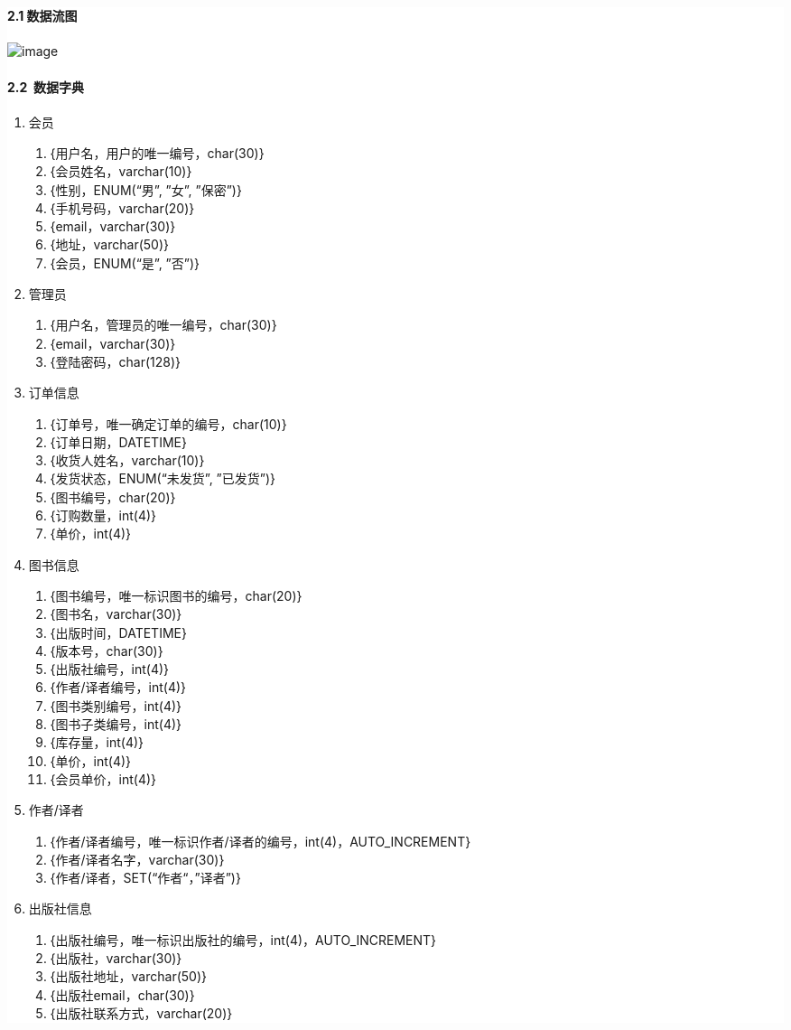 #### 2.1 数据流图
![image](https://github.com/duolaCmengaa/database/assets/145974277/c7d70a43-98e6-4a2b-8200-13f77af92dd1)


#### 2.2  数据字典

1. 会员
   1. {用户名，用户的唯一编号，char(30)}
   2. {会员姓名，varchar(10)}
   3. {性别，ENUM(“男”, ”女”, ”保密”)}
   4. {手机号码，varchar(20)}
   5. {email，varchar(30)}
   6. {地址，varchar(50)}
   7. {会员，ENUM(“是”, ”否”)}

2. 管理员
   1. {用户名，管理员的唯一编号，char(30)}
   2. {email，varchar(30)}
   3. {登陆密码，char(128)}

3. 订单信息
   1. {订单号，唯一确定订单的编号，char(10)}
   2. {订单日期，DATETIME}
   3. {收货人姓名，varchar(10)}
   4. {发货状态，ENUM(“未发货”, ”已发货”)}
   5. {图书编号，char(20)}
   6. {订购数量，int(4)}
   7. {单价，int(4)}

4. 图书信息
   1. {图书编号，唯一标识图书的编号，char(20)}
   2. {图书名，varchar(30)}
   3. {出版时间，DATETIME}
   4. {版本号，char(30)}
   5. {出版社编号，int(4)}
   6. {作者/译者编号，int(4)}
   7. {图书类别编号，int(4)}
   8. {图书子类编号，int(4)}
   9. {库存量，int(4)}
   10. {单价，int(4)}
   11. {会员单价，int(4)}

5. 作者/译者
   1. {作者/译者编号，唯一标识作者/译者的编号，int(4)，AUTO_INCREMENT}
   2. {作者/译者名字，varchar(30)}
   3. {作者/译者，SET(“作者“，”译者”)}

6. 出版社信息
   1. {出版社编号，唯一标识出版社的编号，int(4)，AUTO_INCREMENT}
   2. {出版社，varchar(30)}
   3. {出版社地址，varchar(50)}
   4. {出版社email，char(30)}
   5. {出版社联系方式，varchar(20)}

